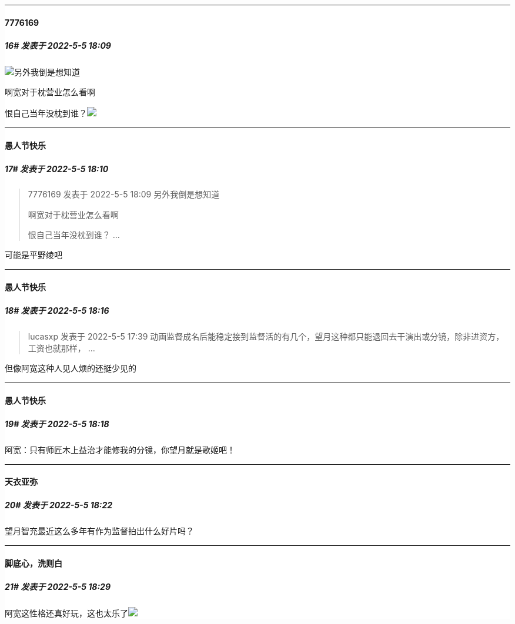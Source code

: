 *****

####  7776169  
##### 16#       发表于 2022-5-5 18:09

<img src="https://static.saraba1st.com/image/smiley/face2017/067.png" referrerpolicy="no-referrer">另外我倒是想知道

啊宽对于枕营业怎么看啊

恨自己当年没枕到谁？<img src="https://static.saraba1st.com/image/smiley/face2017/037.png" referrerpolicy="no-referrer">

*****

####  愚人节快乐  
##### 17#       发表于 2022-5-5 18:10

<blockquote>7776169 发表于 2022-5-5 18:09
另外我倒是想知道

啊宽对于枕营业怎么看啊

恨自己当年没枕到谁？ ...</blockquote>
可能是平野绫吧

*****

####  愚人节快乐  
##### 18#       发表于 2022-5-5 18:16

<blockquote>lucasxp 发表于 2022-5-5 17:39
动画监督成名后能稳定接到监督活的有几个，望月这种都只能退回去干演出或分镜，除非进资方，工资也就那样， ...</blockquote>
但像阿宽这种人见人烦的还挺少见的

*****

####  愚人节快乐  
##### 19#       发表于 2022-5-5 18:18

阿宽：只有师匠木上益治才能修我的分镜，你望月就是歌姬吧！

*****

####  天衣亚弥  
##### 20#       发表于 2022-5-5 18:22

望月智充最近这么多年有作为监督拍出什么好片吗？

*****

####  脚底心，洗则白  
##### 21#       发表于 2022-5-5 18:29

阿宽这性格还真好玩，这也太乐了<img src="https://static.saraba1st.com/image/smiley/face2017/067.png" referrerpolicy="no-referrer">
